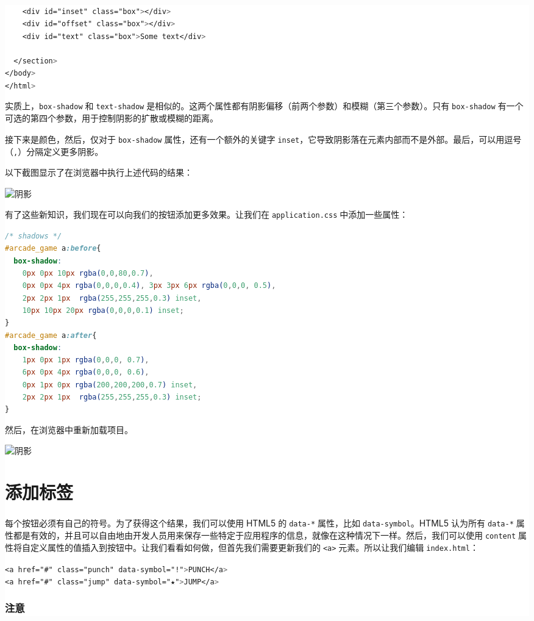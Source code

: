 ```css
    <div id="inset" class="box"></div>
    <div id="offset" class="box"></div>
    <div id="text" class="box">Some text</div>

  </section>
</body>
</html>
```

实质上，`box-shadow` 和 `text-shadow` 是相似的。这两个属性都有阴影偏移（前两个参数）和模糊（第三个参数）。只有 `box-shadow` 有一个可选的第四个参数，用于控制阴影的扩散或模糊的距离。

接下来是颜色，然后，仅对于 `box-shadow` 属性，还有一个额外的关键字 `inset`，它导致阴影落在元素内部而不是外部。最后，可以用逗号（`,`）分隔定义更多阴影。

以下截图显示了在浏览器中执行上述代码的结果：

![阴影](https://github.com/OpenDocCN/freelearn-html-css-zh/raw/master/docs/dsn-nxgen-web-pj-c3/img/3264OT_02_04.jpg)

有了这些新知识，我们现在可以向我们的按钮添加更多效果。让我们在 `application.css` 中添加一些属性：

```css
/* shadows */
#arcade_game a:before{
  box-shadow: 
    0px 0px 10px rgba(0,0,80,0.7), 
    0px 0px 4px rgba(0,0,0,0.4), 3px 3px 6px rgba(0,0,0, 0.5), 
    2px 2px 1px  rgba(255,255,255,0.3) inset, 
    10px 10px 20px rgba(0,0,0,0.1) inset;
}
#arcade_game a:after{
  box-shadow: 
    1px 0px 1px rgba(0,0,0, 0.7), 
    6px 0px 4px rgba(0,0,0, 0.6), 
    0px 1px 0px rgba(200,200,200,0.7) inset, 
    2px 2px 1px  rgba(255,255,255,0.3) inset;
}
```

然后，在浏览器中重新加载项目。

![阴影](https://github.com/OpenDocCN/freelearn-html-css-zh/raw/master/docs/dsn-nxgen-web-pj-c3/img/3264OT_02_05.jpg)

# 添加标签

每个按钮必须有自己的符号。为了获得这个结果，我们可以使用 HTML5 的 `data-*` 属性，比如 `data-symbol`。HTML5 认为所有 `data-*` 属性都是有效的，并且可以自由地由开发人员用来保存一些特定于应用程序的信息，就像在这种情况下一样。然后，我们可以使用 `content` 属性将自定义属性的值插入到按钮中。让我们看看如何做，但首先我们需要更新我们的 `<a>` 元素。所以让我们编辑 `index.html`：

```css
<a href="#" class="punch" data-symbol="!">PUNCH</a>
<a href="#" class="jump" data-symbol="★">JUMP</a>
```

### 注意
